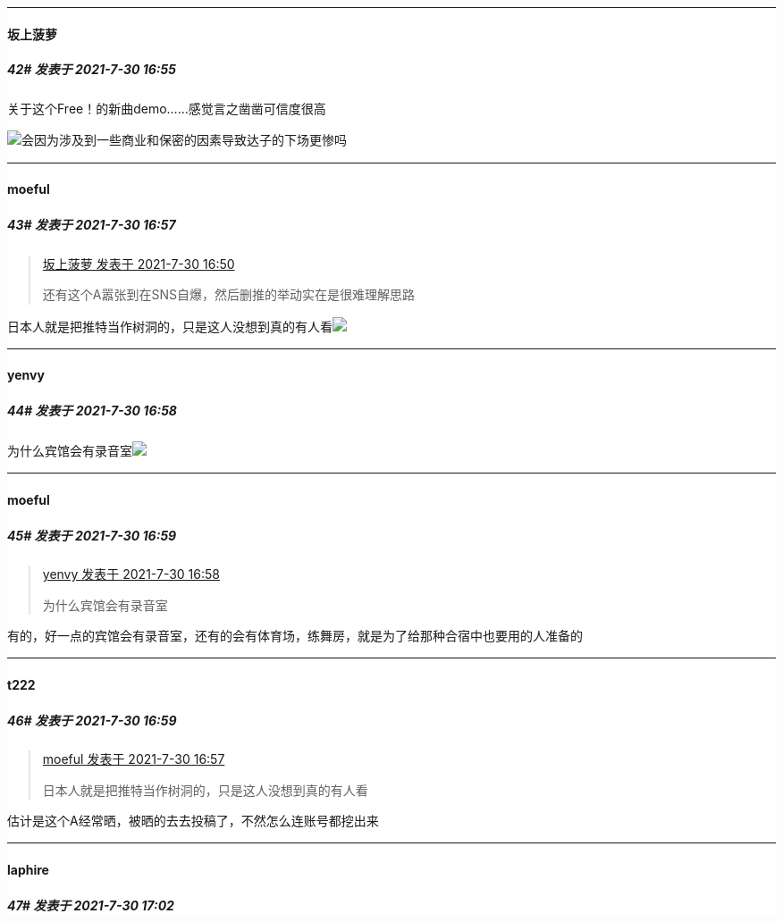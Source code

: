 *****

####  坂上菠萝  
##### 42#       发表于 2021-7-30 16:55

关于这个Free！的新曲demo……感觉言之凿凿可信度很高

<img src="https://static.saraba1st.com/image/smiley/face2017/001.png" referrerpolicy="no-referrer">会因为涉及到一些商业和保密的因素导致达子的下场更惨吗

*****

####  moeful  
##### 43#       发表于 2021-7-30 16:57

<blockquote><a href="httphttps://bbs.saraba1st.com/2b/forum.php?mod=redirect&amp;goto=findpost&amp;pid=52166919&amp;ptid=2018192" target="_blank">坂上菠萝 发表于 2021-7-30 16:50</a>

还有这个A嚣张到在SNS自爆，然后删推的举动实在是很难理解思路</blockquote>
日本人就是把推特当作树洞的，只是这人没想到真的有人看<img src="https://static.saraba1st.com/image/smiley/face2017/220.png" referrerpolicy="no-referrer">

*****

####  yenvy  
##### 44#       发表于 2021-7-30 16:58

为什么宾馆会有录音室<img src="https://static.saraba1st.com/image/smiley/face2017/004.gif" referrerpolicy="no-referrer">

*****

####  moeful  
##### 45#       发表于 2021-7-30 16:59

<blockquote><a href="httphttps://bbs.saraba1st.com/2b/forum.php?mod=redirect&amp;goto=findpost&amp;pid=52167057&amp;ptid=2018192" target="_blank">yenvy 发表于 2021-7-30 16:58</a>

为什么宾馆会有录音室</blockquote>
有的，好一点的宾馆会有录音室，还有的会有体育场，练舞房，就是为了给那种合宿中也要用的人准备的

*****

####  t222  
##### 46#       发表于 2021-7-30 16:59

<blockquote><a href="httphttps://bbs.saraba1st.com/2b/forum.php?mod=redirect&amp;goto=findpost&amp;pid=52167049&amp;ptid=2018192" target="_blank">moeful 发表于 2021-7-30 16:57</a>

日本人就是把推特当作树洞的，只是这人没想到真的有人看</blockquote>
估计是这个A经常晒，被晒的去去投稿了，不然怎么连账号都挖出来

*****

####  laphire  
##### 47#       发表于 2021-7-30 17:02
